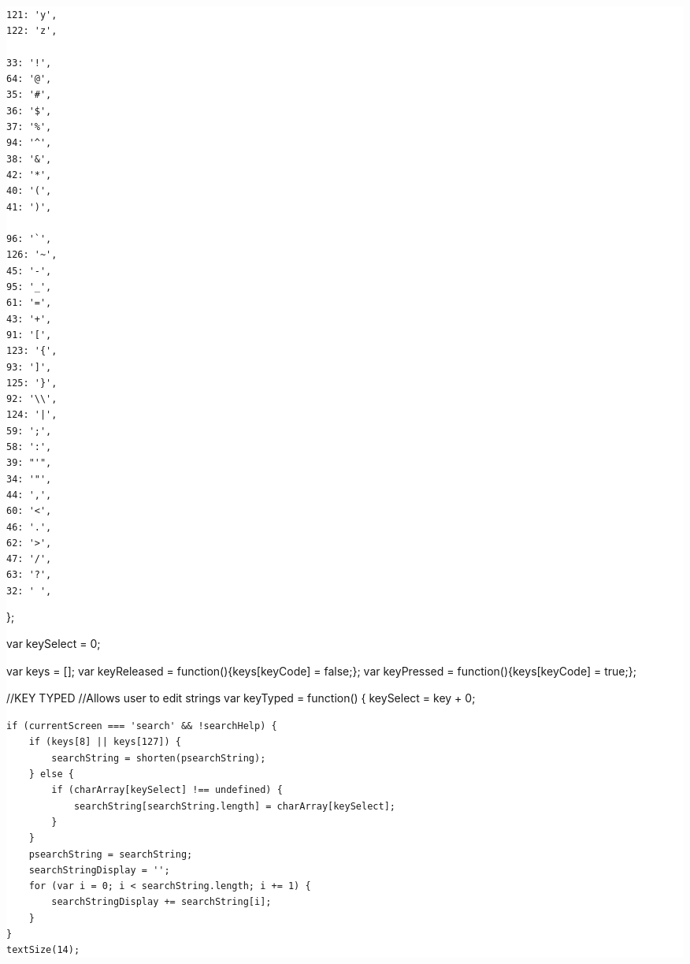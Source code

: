    121: 'y',
    122: 'z',
    
    33: '!',
    64: '@',
    35: '#',
    36: '$',
    37: '%',
    94: '^',
    38: '&',
    42: '*',
    40: '(',
    41: ')',
    
    96: '`',
    126: '~',
    45: '-',
    95: '_',
    61: '=',
    43: '+',
    91: '[',
    123: '{',
    93: ']',
    125: '}',
    92: '\\',
    124: '|',
    59: ';',
    58: ':',
    39: "'",
    34: '"',
    44: ',',
    60: '<',
    46: '.',
    62: '>',
    47: '/',
    63: '?',
    32: ' ',
};

var keySelect = 0;

var keys = [];
var keyReleased = function(){keys[keyCode] = false;};
var keyPressed = function(){keys[keyCode] = true;};

//KEY TYPED
//Allows user to edit strings
var keyTyped = function() {
    keySelect = key + 0;
    
    if (currentScreen === 'search' && !searchHelp) {
        if (keys[8] || keys[127]) {
            searchString = shorten(psearchString);
        } else {
            if (charArray[keySelect] !== undefined) {
                searchString[searchString.length] = charArray[keySelect];
            }
        }
        psearchString = searchString;
        searchStringDisplay = '';
        for (var i = 0; i < searchString.length; i += 1) {
            searchStringDisplay += searchString[i];
        }
    }
    textSize(14);